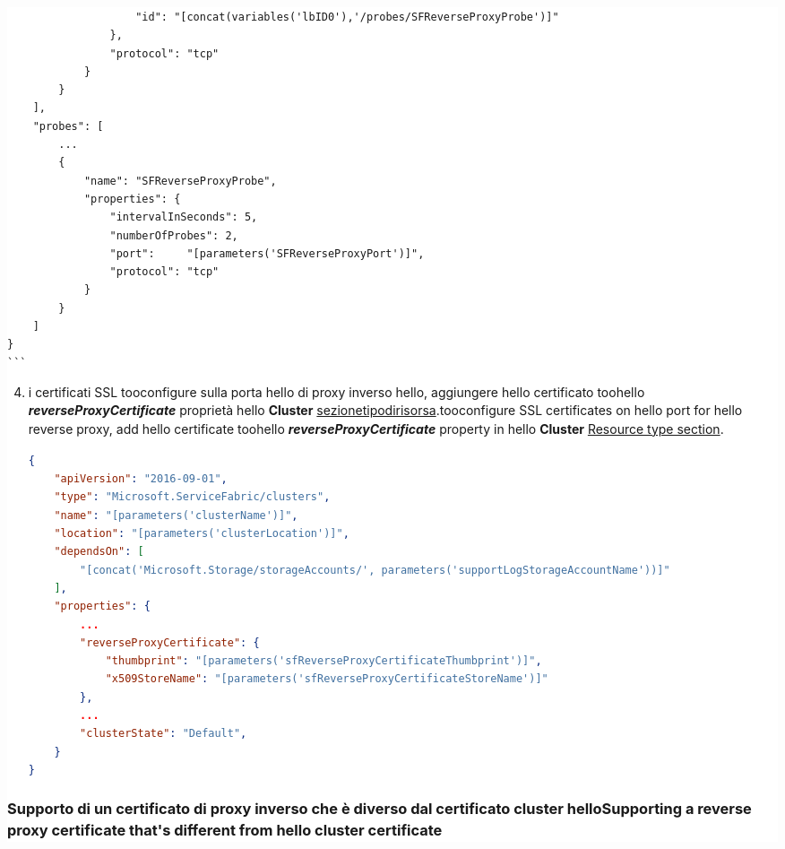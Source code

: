                         "id": "[concat(variables('lbID0'),'/probes/SFReverseProxyProbe')]"
                    },
                    "protocol": "tcp"
                }
            }
        ],
        "probes": [
            ...
            {
                "name": "SFReverseProxyProbe",
                "properties": {
                    "intervalInSeconds": 5,
                    "numberOfProbes": 2,
                    "port":     "[parameters('SFReverseProxyPort')]",
                    "protocol": "tcp"
                }
            }  
        ]
    }
    ```
4. <span data-ttu-id="23351-210">i certificati SSL tooconfigure sulla porta hello di proxy inverso hello, aggiungere hello certificato toohello ***reverseProxyCertificate*** proprietà hello **Cluster** [sezionetipodirisorsa](../resource-group-authoring-templates.md).</span><span class="sxs-lookup"><span data-stu-id="23351-210">tooconfigure SSL certificates on hello port for hello reverse proxy, add hello certificate toohello ***reverseProxyCertificate*** property in hello **Cluster** [Resource type section](../resource-group-authoring-templates.md).</span></span>

    ```json
    {
        "apiVersion": "2016-09-01",
        "type": "Microsoft.ServiceFabric/clusters",
        "name": "[parameters('clusterName')]",
        "location": "[parameters('clusterLocation')]",
        "dependsOn": [
            "[concat('Microsoft.Storage/storageAccounts/', parameters('supportLogStorageAccountName'))]"
        ],
        "properties": {
            ...
            "reverseProxyCertificate": {
                "thumbprint": "[parameters('sfReverseProxyCertificateThumbprint')]",
                "x509StoreName": "[parameters('sfReverseProxyCertificateStoreName')]"
            },
            ...
            "clusterState": "Default",
        }
    }
    ```

### <a name="supporting-a-reverse-proxy-certificate-thats-different-from-hello-cluster-certificate"></a><span data-ttu-id="23351-211">Supporto di un certificato di proxy inverso che è diverso dal certificato cluster hello</span><span class="sxs-lookup"><span data-stu-id="23351-211">Supporting a reverse proxy certificate that's different from hello cluster certificate</span></span>

[0]: ./media/service-fabric-reverseproxy/external-communication.png
[1]: ./media/service-fabric-reverseproxy/internal-communication.png